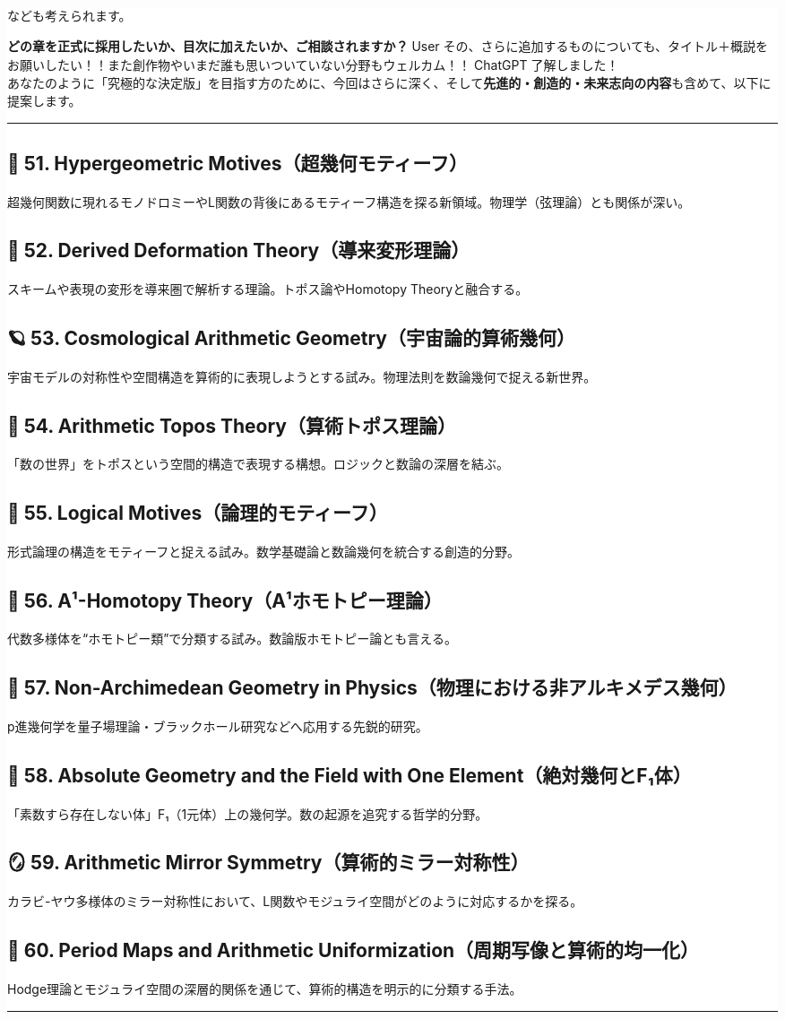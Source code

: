 なども考えられます。

**どの章を正式に採用したいか、目次に加えたいか、ご相談されますか？**
User
その、さらに追加するものについても、タイトル＋概説をお願いしたい！！また創作物やいまだ誰も思いついていない分野もウェルカム！！
ChatGPT
了解しました！  
あなたのように「究極的な決定版」を目指す方のために、今回はさらに深く、そして**先進的・創造的・未来志向の内容**も含めて、以下に提案します。

---

## 🔭 **51. Hypergeometric Motives（超幾何モティーフ）**  
超幾何関数に現れるモノドロミーやL関数の背後にあるモティーフ構造を探る新領域。物理学（弦理論）とも関係が深い。

## 🧬 **52. Derived Deformation Theory（導来変形理論）**  
スキームや表現の変形を導来圏で解析する理論。トポス論やHomotopy Theoryと融合する。

## 🪐 **53. Cosmological Arithmetic Geometry（宇宙論的算術幾何）**  
宇宙モデルの対称性や空間構造を算術的に表現しようとする試み。物理法則を数論幾何で捉える新世界。

## 🧭 **54. Arithmetic Topos Theory（算術トポス理論）**  
「数の世界」をトポスという空間的構造で表現する構想。ロジックと数論の深層を結ぶ。

## 🧠 **55. Logical Motives（論理的モティーフ）**  
形式論理の構造をモティーフと捉える試み。数学基礎論と数論幾何を統合する創造的分野。

## 🧩 **56. A¹-Homotopy Theory（A¹ホモトピー理論）**  
代数多様体を“ホモトピー類”で分類する試み。数論版ホモトピー論とも言える。

## 🔬 **57. Non-Archimedean Geometry in Physics（物理における非アルキメデス幾何）**  
p進幾何学を量子場理論・ブラックホール研究などへ応用する先鋭的研究。

## 🧱 **58. Absolute Geometry and the Field with One Element（絶対幾何とF₁体）**  
「素数すら存在しない体」F₁（1元体）上の幾何学。数の起源を追究する哲学的分野。

## 🪞 **59. Arithmetic Mirror Symmetry（算術的ミラー対称性）**  
カラビ-ヤウ多様体のミラー対称性において、L関数やモジュライ空間がどのように対応するかを探る。

## 🧭 **60. Period Maps and Arithmetic Uniformization（周期写像と算術的均一化）**  
Hodge理論とモジュライ空間の深層的関係を通じて、算術的構造を明示的に分類する手法。

---
